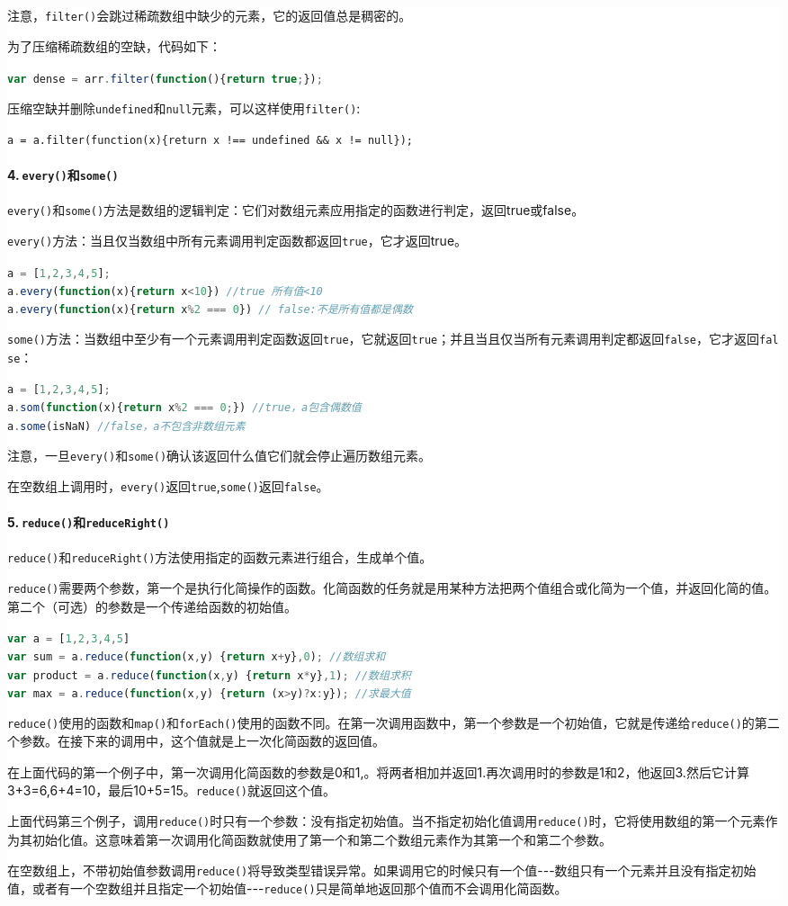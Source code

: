 注意，`filter()`会跳过稀疏数组中缺少的元素，它的返回值总是稠密的。

为了压缩稀疏数组的空缺，代码如下：

```js
var dense = arr.filter(function(){return true;});
```

压缩空缺并删除`undefined`和`null`元素，可以这样使用`filter()`:

```
a = a.filter(function(x){return x !== undefined && x != null});
```

#### 4. `every()`和`some()`

`every()`和`some()`方法是数组的逻辑判定：它们对数组元素应用指定的函数进行判定，返回true或false。

`every()`方法：当且仅当数组中所有元素调用判定函数都返回`true`，它才返回true。

```js
a = [1,2,3,4,5];
a.every(function(x){return x<10}) //true 所有值<10
a.every(function(x){return x%2 === 0}) // false:不是所有值都是偶数
```

`some()`方法：当数组中至少有一个元素调用判定函数返回`true`，它就返回`true`；并且当且仅当所有元素调用判定都返回`false`，它才返回`false`：

```js
a = [1,2,3,4,5];
a.som(function(x){return x%2 === 0;}) //true，a包含偶数值
a.some(isNaN) //false，a不包含非数组元素
```

注意，一旦`every()`和`some()`确认该返回什么值它们就会停止遍历数组元素。

在空数组上调用时，`every()`返回`true`,`some()`返回`false`。

#### 5. `reduce()`和`reduceRight()`

`reduce()`和`reduceRight()`方法使用指定的函数元素进行组合，生成单个值。

`reduce()`需要两个参数，第一个是执行化简操作的函数。化简函数的任务就是用某种方法把两个值组合或化简为一个值，并返回化简的值。第二个（可选）的参数是一个传递给函数的初始值。

```js
var a = [1,2,3,4,5]
var sum = a.reduce(function(x,y) {return x+y},0); //数组求和
var product = a.reduce(function(x,y) {return x*y},1); //数组求积
var max = a.reduce(function(x,y) {return (x>y)?x:y}); //求最大值
```

`reduce()`使用的函数和`map()`和`forEach()`使用的函数不同。在第一次调用函数中，第一个参数是一个初始值，它就是传递给`reduce()`的第二个参数。在接下来的调用中，这个值就是上一次化简函数的返回值。

在上面代码的第一个例子中，第一次调用化简函数的参数是0和1,。将两者相加并返回1.再次调用时的参数是1和2，他返回3.然后它计算3+3=6,6+4=10，最后10+5=15。`reduce()`就返回这个值。

上面代码第三个例子，调用`reduce()`时只有一个参数：没有指定初始值。当不指定初始化值调用`reduce()`时，它将使用数组的第一个元素作为其初始化值。这意味着第一次调用化简函数就使用了第一个和第二个数组元素作为其第一个和第二个参数。

在空数组上，不带初始值参数调用`reduce()`将导致类型错误异常。如果调用它的时候只有一个值---数组只有一个元素并且没有指定初始值，或者有一个空数组并且指定一个初始值---`reduce()`只是简单地返回那个值而不会调用化简函数。
